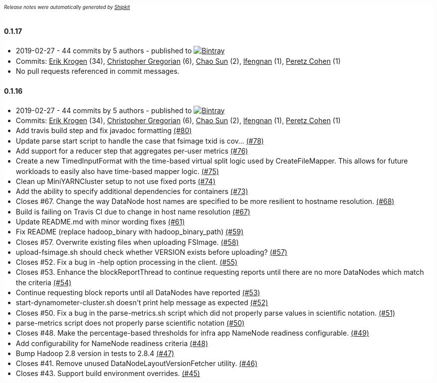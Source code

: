 <sup><sup>*Release notes were automatically generated by [Shipkit](http://shipkit.org/)*</sup></sup>

#### 0.1.17
 - 2019-02-27 - 44 commits by 5 authors - published to [![Bintray](https://img.shields.io/badge/Bintray-0.1.17-green.svg)](https://bintray.com/shipkit-bootstrap/bootstrap/maven/0.1.17)
 - Commits: [Erik Krogen](https://github.com/xkrogen) (34), [Christopher Gregorian](https://github.com/csgregorian) (6), [Chao Sun](https://github.com/sunchao) (2), [lfengnan](https://github.com/fengnanli) (1), [Peretz Cohen](https://github.com/pizzaz93) (1)
 - No pull requests referenced in commit messages.

#### 0.1.16
 - 2019-02-27 - 44 commits by 5 authors - published to [![Bintray](https://img.shields.io/badge/Bintray-0.1.16-green.svg)](https://bintray.com/shipkit-bootstrap/bootstrap/maven/0.1.16)
 - Commits: [Erik Krogen](https://github.com/xkrogen) (34), [Christopher Gregorian](https://github.com/csgregorian) (6), [Chao Sun](https://github.com/sunchao) (2), [lfengnan](https://github.com/fengnanli) (1), [Peretz Cohen](https://github.com/pizzaz93) (1)
 - Add travis build step and fix javadoc formatting [(#80)](https://github.com/linkedin/dynamometer/pull/80)
 - Update parse start script to handle the case that fsimage txid is cov… [(#78)](https://github.com/linkedin/dynamometer/pull/78)
 - Add support for a reducer step that aggregates per-user metrics [(#76)](https://github.com/linkedin/dynamometer/pull/76)
 - Create a new TimedInputFormat with the time-based virtual split logic used by CreateFileMapper. This allows for future workloads to easily also have time-based mapper logic. [(#75)](https://github.com/linkedin/dynamometer/pull/75)
 - Clean up MiniYARNCluster setup to not use fixed ports [(#74)](https://github.com/linkedin/dynamometer/pull/74)
 - Add the ability to specify additional dependencies for containers [(#73)](https://github.com/linkedin/dynamometer/pull/73)
 - Closes #67. Change the way DataNode host names are specified to be more resilient to hostname resolution. [(#68)](https://github.com/linkedin/dynamometer/pull/68)
 - Build is failing on Travis CI due to change in host name resolution [(#67)](https://github.com/linkedin/dynamometer/issues/67)
 - Update README.md with minor wording fixes [(#61)](https://github.com/linkedin/dynamometer/pull/61)
 - Fix README (replace hadoop_binary with hadoop_binary_path) [(#59)](https://github.com/linkedin/dynamometer/pull/59)
 - Closes #57. Overwrite existing files when uploading FSImage. [(#58)](https://github.com/linkedin/dynamometer/pull/58)
 - upload-fsimage.sh should check whether VERSION exists before uploading?  [(#57)](https://github.com/linkedin/dynamometer/issues/57)
 - Closes #52. Fix a bug in -help option processing in the client. [(#55)](https://github.com/linkedin/dynamometer/pull/55)
 - Closes #53. Enhance the blockReportThread to continue requesting reports until there are no more DataNodes which match the criteria [(#54)](https://github.com/linkedin/dynamometer/pull/54)
 - Continue requesting block reports until all DataNodes have reported [(#53)](https://github.com/linkedin/dynamometer/issues/53)
 - start-dynamometer-cluster.sh doesn't print help message as expected [(#52)](https://github.com/linkedin/dynamometer/issues/52)
 - Closes #50. Fix a bug in the parse-metrics.sh script which did not properly parse values in scientific notation. [(#51)](https://github.com/linkedin/dynamometer/pull/51)
 - parse-metrics script does not properly parse scientific notation [(#50)](https://github.com/linkedin/dynamometer/issues/50)
 - Closes #48. Make the percentage-based thresholds for infra app NameNode readiness configurable. [(#49)](https://github.com/linkedin/dynamometer/pull/49)
 - Add configurability for NameNode readiness criteria [(#48)](https://github.com/linkedin/dynamometer/issues/48)
 - Bump Hadoop 2.8 version in tests to 2.8.4 [(#47)](https://github.com/linkedin/dynamometer/pull/47)
 - Closes #41. Remove unused DataNodeLayoutVersionFetcher utility. [(#46)](https://github.com/linkedin/dynamometer/pull/46)
 - Closes #43. Support build environment overrides. [(#45)](https://github.com/linkedin/dynamometer/pull/45)